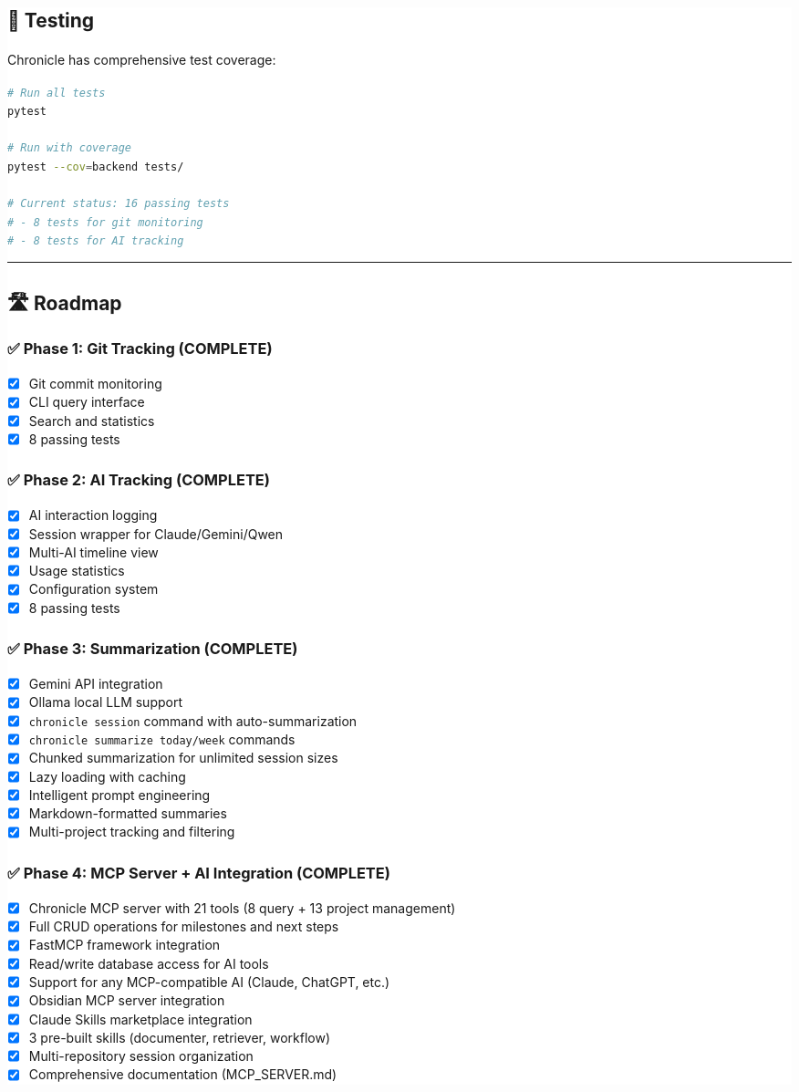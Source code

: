 
## 🧪 Testing

Chronicle has comprehensive test coverage:

```bash
# Run all tests
pytest

# Run with coverage
pytest --cov=backend tests/

# Current status: 16 passing tests
# - 8 tests for git monitoring
# - 8 tests for AI tracking
```

---

## 🛣️ Roadmap

### ✅ Phase 1: Git Tracking (COMPLETE)
- [x] Git commit monitoring
- [x] CLI query interface
- [x] Search and statistics
- [x] 8 passing tests

### ✅ Phase 2: AI Tracking (COMPLETE)
- [x] AI interaction logging
- [x] Session wrapper for Claude/Gemini/Qwen
- [x] Multi-AI timeline view
- [x] Usage statistics
- [x] Configuration system
- [x] 8 passing tests

### ✅ Phase 3: Summarization (COMPLETE)
- [x] Gemini API integration
- [x] Ollama local LLM support
- [x] `chronicle session` command with auto-summarization
- [x] `chronicle summarize today/week` commands
- [x] Chunked summarization for unlimited session sizes
- [x] Lazy loading with caching
- [x] Intelligent prompt engineering
- [x] Markdown-formatted summaries
- [x] Multi-project tracking and filtering

### ✅ Phase 4: MCP Server + AI Integration (COMPLETE)
- [x] Chronicle MCP server with 21 tools (8 query + 13 project management)
- [x] Full CRUD operations for milestones and next steps
- [x] FastMCP framework integration
- [x] Read/write database access for AI tools
- [x] Support for any MCP-compatible AI (Claude, ChatGPT, etc.)
- [x] Obsidian MCP server integration
- [x] Claude Skills marketplace integration
- [x] 3 pre-built skills (documenter, retriever, workflow)
- [x] Multi-repository session organization
- [x] Comprehensive documentation (MCP_SERVER.md)
